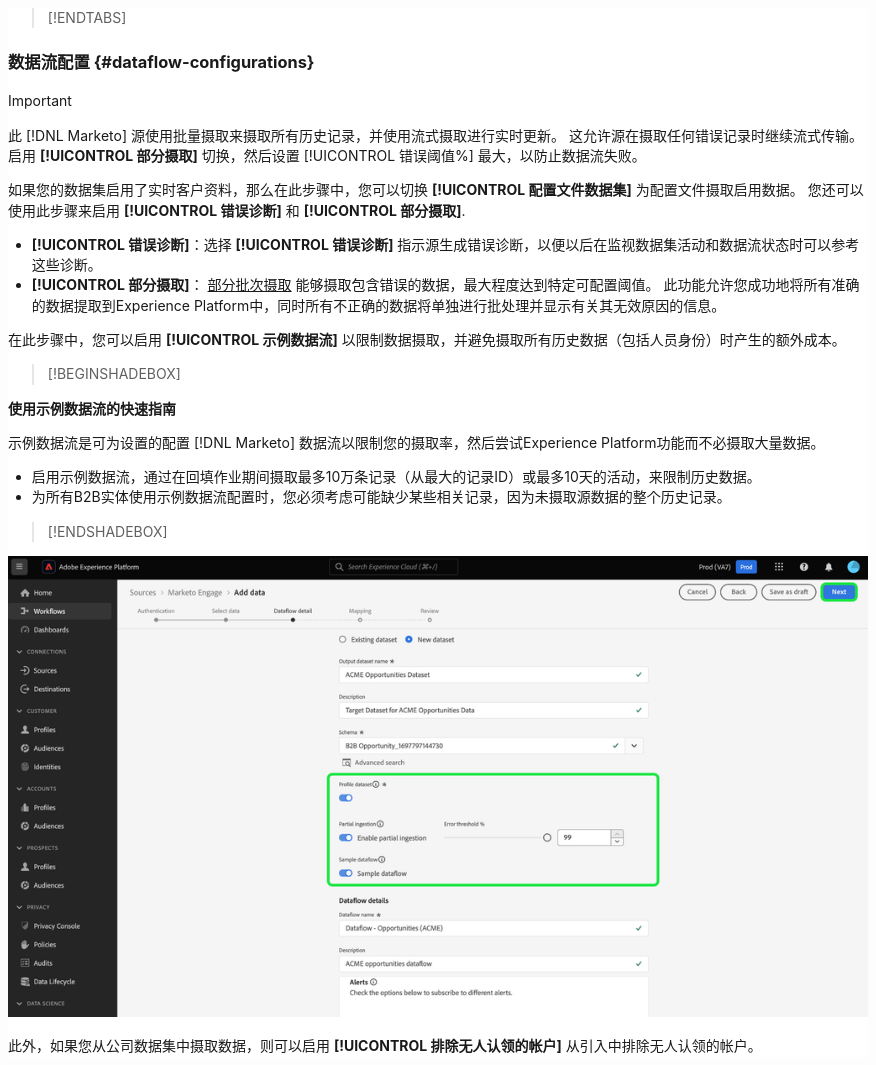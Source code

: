 >[!ENDTABS]

### 数据流配置 {#dataflow-configurations}

>[!IMPORTANT]
>
>此 [!DNL Marketo] 源使用批量摄取来摄取所有历史记录，并使用流式摄取进行实时更新。 这允许源在摄取任何错误记录时继续流式传输。 启用 **[!UICONTROL 部分摄取]** 切换，然后设置 [!UICONTROL 错误阈值%] 最大，以防止数据流失败。

如果您的数据集启用了实时客户资料，那么在此步骤中，您可以切换 **[!UICONTROL 配置文件数据集]** 为配置文件摄取启用数据。 您还可以使用此步骤来启用 **[!UICONTROL 错误诊断]** 和 **[!UICONTROL 部分摄取]**.

* **[!UICONTROL 错误诊断]**：选择 **[!UICONTROL 错误诊断]** 指示源生成错误诊断，以便以后在监视数据集活动和数据流状态时可以参考这些诊断。
* **[!UICONTROL 部分摄取]**： [部分批次摄取](../../../../../ingestion/batch-ingestion/partial.md) 能够摄取包含错误的数据，最大程度达到特定可配置阈值。 此功能允许您成功地将所有准确的数据提取到Experience Platform中，同时所有不正确的数据将单独进行批处理并显示有关其无效原因的信息。

在此步骤中，您可以启用 **[!UICONTROL 示例数据流]** 以限制数据摄取，并避免摄取所有历史数据（包括人员身份）时产生的额外成本。

>[!BEGINSHADEBOX]

**使用示例数据流的快速指南**

示例数据流是可为设置的配置 [!DNL Marketo] 数据流以限制您的摄取率，然后尝试Experience Platform功能而不必摄取大量数据。

* 启用示例数据流，通过在回填作业期间摄取最多10万条记录（从最大的记录ID）或最多10天的活动，来限制历史数据。
* 为所有B2B实体使用示例数据流配置时，您必须考虑可能缺少某些相关记录，因为未摄取源数据的整个历史记录。

>[!ENDSHADEBOX]

![数据流详细信息页面的数据流配置部分。](../../../../images/tutorials/create/marketo/dataflow-configurations.png)

此外，如果您从公司数据集中摄取数据，则可以启用 **[!UICONTROL 排除无人认领的帐户]** 从引入中排除无人认领的帐户。
